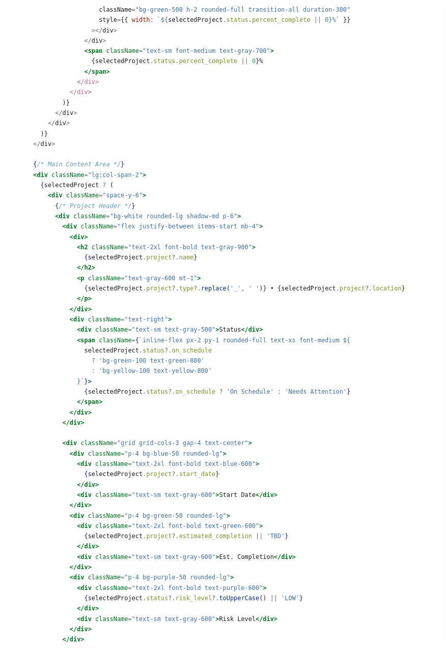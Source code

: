 ```jsx
                          className="bg-green-500 h-2 rounded-full transition-all duration-300"
                          style={{ width: `${selectedProject.status.percent_complete || 0}%` }}
                        ></div>
                      </div>
                      <span className="text-sm font-medium text-gray-700">
                        {selectedProject.status.percent_complete || 0}%
                      </span>
                    </div>
                  </div>
                )}
              </div>
            </div>
          )}
        </div>

        {/* Main Content Area */}
        <div className="lg:col-span-2">
          {selectedProject ? (
            <div className="space-y-6">
              {/* Project Header */}
              <div className="bg-white rounded-lg shadow-md p-6">
                <div className="flex justify-between items-start mb-4">
                  <div>
                    <h2 className="text-2xl font-bold text-gray-900">
                      {selectedProject.project?.name}
                    </h2>
                    <p className="text-gray-600 mt-1">
                      {selectedProject.project?.type?.replace('_', ' ')} • {selectedProject.project?.location}
                    </p>
                  </div>
                  <div className="text-right">
                    <div className="text-sm text-gray-500">Status</div>
                    <span className={`inline-flex px-2 py-1 rounded-full text-xs font-medium ${
                      selectedProject.status?.on_schedule 
                        ? 'bg-green-100 text-green-800' 
                        : 'bg-yellow-100 text-yellow-800'
                    }`}>
                      {selectedProject.status?.on_schedule ? 'On Schedule' : 'Needs Attention'}
                    </span>
                  </div>
                </div>

                <div className="grid grid-cols-3 gap-4 text-center">
                  <div className="p-4 bg-blue-50 rounded-lg">
                    <div className="text-2xl font-bold text-blue-600">
                      {selectedProject.project?.start_date}
                    </div>
                    <div className="text-sm text-gray-600">Start Date</div>
                  </div>
                  <div className="p-4 bg-green-50 rounded-lg">
                    <div className="text-2xl font-bold text-green-600">
                      {selectedProject.project?.estimated_completion || 'TBD'}
                    </div>
                    <div className="text-sm text-gray-600">Est. Completion</div>
                  </div>
                  <div className="p-4 bg-purple-50 rounded-lg">
                    <div className="text-2xl font-bold text-purple-600">
                      {selectedProject.status?.risk_level?.toUpperCase() || 'LOW'}
                    </div>
                    <div className="text-sm text-gray-600">Risk Level</div>
                  </div>
                </div>
```